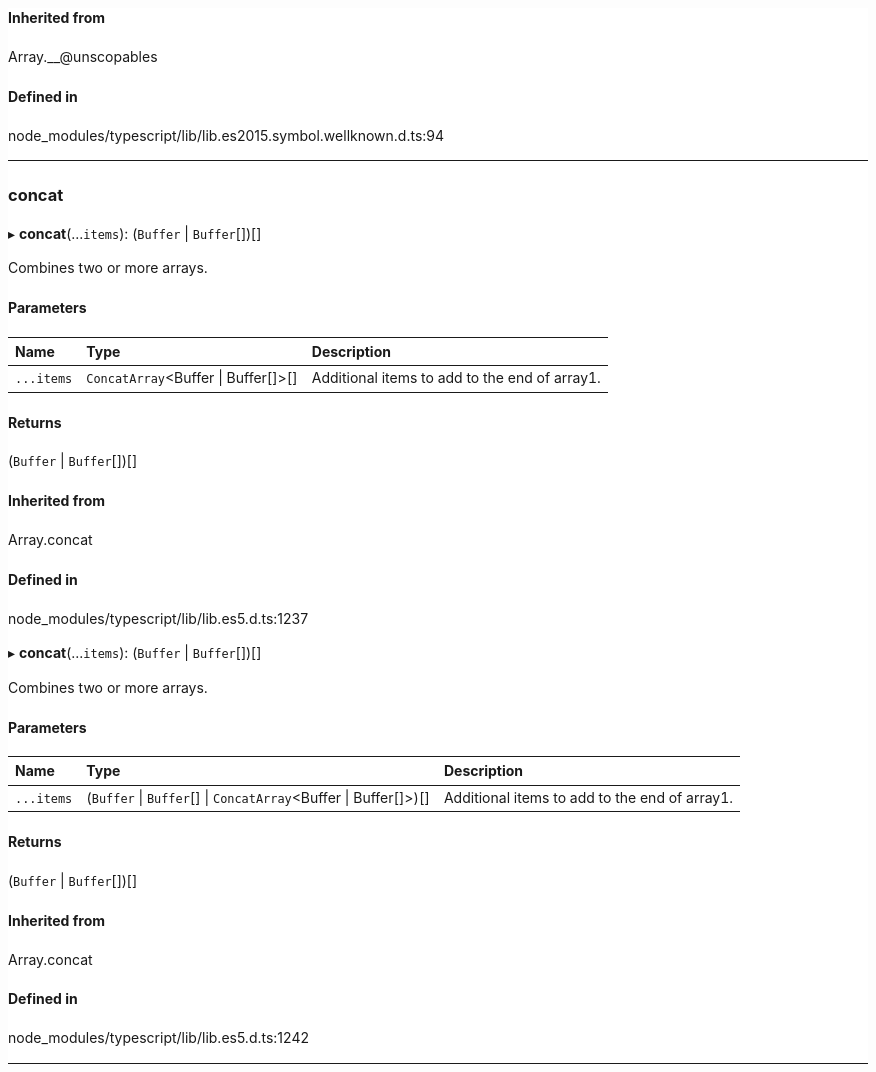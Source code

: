 #### Inherited from

Array.\_\_@unscopables

#### Defined in

node_modules/typescript/lib/lib.es2015.symbol.wellknown.d.ts:94

---

### concat

▸ **concat**(...`items`): (`Buffer` \| `Buffer`[])[]

Combines two or more arrays.

#### Parameters

| Name       | Type                                 | Description                                   |
| :--------- | :----------------------------------- | :-------------------------------------------- |
| `...items` | `ConcatArray`<Buffer \| Buffer[]\>[] | Additional items to add to the end of array1. |

#### Returns

(`Buffer` \| `Buffer`[])[]

#### Inherited from

Array.concat

#### Defined in

node_modules/typescript/lib/lib.es5.d.ts:1237

▸ **concat**(...`items`): (`Buffer` \| `Buffer`[])[]

Combines two or more arrays.

#### Parameters

| Name       | Type                                                             | Description                                   |
| :--------- | :--------------------------------------------------------------- | :-------------------------------------------- |
| `...items` | (`Buffer` \| `Buffer`[] \| `ConcatArray`<Buffer \| Buffer[]\>)[] | Additional items to add to the end of array1. |

#### Returns

(`Buffer` \| `Buffer`[])[]

#### Inherited from

Array.concat

#### Defined in

node_modules/typescript/lib/lib.es5.d.ts:1242

---
